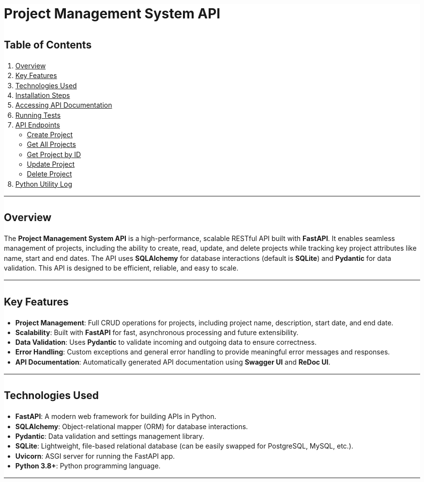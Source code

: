 # Project Management System API

## Table of Contents

1. [Overview](#overview)
2. [Key Features](#key-features)
3. [Technologies Used](#technologies-used)
4. [Installation Steps](#installation-steps)
5. [Accessing API Documentation](#accessing-api-documentation)
6. [Running Tests](#running-tests)
7. [API Endpoints](#api-endpoints)
   - [Create Project](#1-create-project)
   - [Get All Projects](#2-get-all-projects)
   - [Get Project by ID](#3-get-project-by-id)
   - [Update Project](#4-update-project)
   - [Delete Project](#5-delete-project)
8. [Python Utility Log](#python-utility-log)
---

## Overview

The **Project Management System API** is a high-performance, scalable RESTful API built with **FastAPI**. It enables seamless management of projects, including the ability to create, read, update, and delete projects while tracking key project attributes like name, start and end dates. The API uses **SQLAlchemy** for database interactions (default is **SQLite**) and **Pydantic** for data validation. This API is designed to be efficient, reliable, and easy to scale.

---

## Key Features

- **Project Management**: Full CRUD operations for projects, including project name, description, start date, and end date.
- **Scalability**: Built with **FastAPI** for fast, asynchronous processing and future extensibility.
- **Data Validation**: Uses **Pydantic** to validate incoming and outgoing data to ensure correctness.
- **Error Handling**: Custom exceptions and general error handling to provide meaningful error messages and responses.
- **API Documentation**: Automatically generated API documentation using **Swagger UI** and **ReDoc UI**.

---

## Technologies Used

- **FastAPI**: A modern web framework for building APIs in Python.
- **SQLAlchemy**: Object-relational mapper (ORM) for database interactions.
- **Pydantic**: Data validation and settings management library.
- **SQLite**: Lightweight, file-based relational database (can be easily swapped for PostgreSQL, MySQL, etc.).
- **Uvicorn**: ASGI server for running the FastAPI app.
- **Python 3.8+**: Python programming language.

---